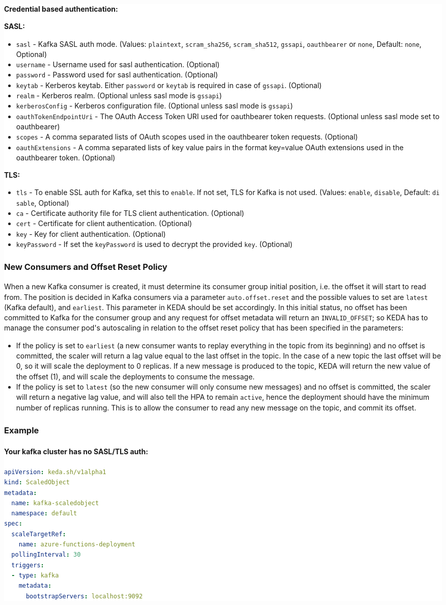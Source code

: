 **Credential based authentication:**

**SASL:**

- `sasl` - Kafka SASL auth mode. (Values: `plaintext`, `scram_sha256`, `scram_sha512`, `gssapi`, `oauthbearer` or `none`, Default: `none`, Optional)
- `username` - Username used for sasl authentication. (Optional)
- `password` - Password used for sasl authentication. (Optional)
- `keytab` - Kerberos keytab.  Either `password` or `keytab` is required in case of `gssapi`.  (Optional)
- `realm` - Kerberos realm.  (Optional unless sasl mode is `gssapi`)
- `kerberosConfig` - Kerberos configuration file. (Optional unless sasl mode is `gssapi`)
- `oauthTokenEndpointUri` - The OAuth Access Token URI used for oauthbearer token requests. (Optional unless sasl mode set to oauthbearer)
- `scopes` - A comma separated lists of OAuth scopes used in the oauthbearer token requests. (Optional)
- `oauthExtensions` - A comma separated lists of key value pairs in the format key=value OAuth extensions used in the oauthbearer token. (Optional)

**TLS:**

- `tls` - To enable SSL auth for Kafka, set this to `enable`. If not set, TLS for Kafka is not used. (Values: `enable`, `disable`, Default: `disable`, Optional)
- `ca` - Certificate authority file for TLS client authentication. (Optional)
- `cert` - Certificate for client authentication. (Optional)
- `key` - Key for client authentication. (Optional)
- `keyPassword` - If set the `keyPassword` is used to decrypt the provided `key`. (Optional)

### New Consumers and Offset Reset Policy

When a new Kafka consumer is created, it must determine its consumer group initial position, i.e. the offset it will start to read from. The position is decided in Kafka consumers via a parameter `auto.offset.reset` and the possible values to set are `latest` (Kafka default), and `earliest`. This parameter in KEDA should be set accordingly. In this initial status, no offset has been committed to Kafka for the consumer group and any request for offset metadata will return an `INVALID_OFFSET`; so KEDA has to manage the consumer pod's autoscaling in relation to the offset reset policy that has been specified in the parameters:

- If the policy is set to `earliest` (a new consumer wants to replay everything in the topic from its beginning) and no offset is committed, the scaler will return a lag value equal to the last offset in the topic. In the case of a new topic the last offset will be 0, so it will scale the deployment to 0 replicas. If a new message is produced to the topic, KEDA will return the new value of the offset (1), and will scale the deployments to consume the message.
- If the policy is set to `latest` (so the new consumer will only consume new messages) and no offset is committed, the scaler will return a negative lag value, and will also tell the HPA to remain `active`, hence the deployment should have the minimum number of replicas running. This is to allow the consumer to read any new message on the topic, and commit its offset.

### Example

#### Your kafka cluster has no SASL/TLS auth:

```yaml
apiVersion: keda.sh/v1alpha1
kind: ScaledObject
metadata:
  name: kafka-scaledobject
  namespace: default
spec:
  scaleTargetRef:
    name: azure-functions-deployment
  pollingInterval: 30
  triggers:
  - type: kafka
    metadata:
      bootstrapServers: localhost:9092
```